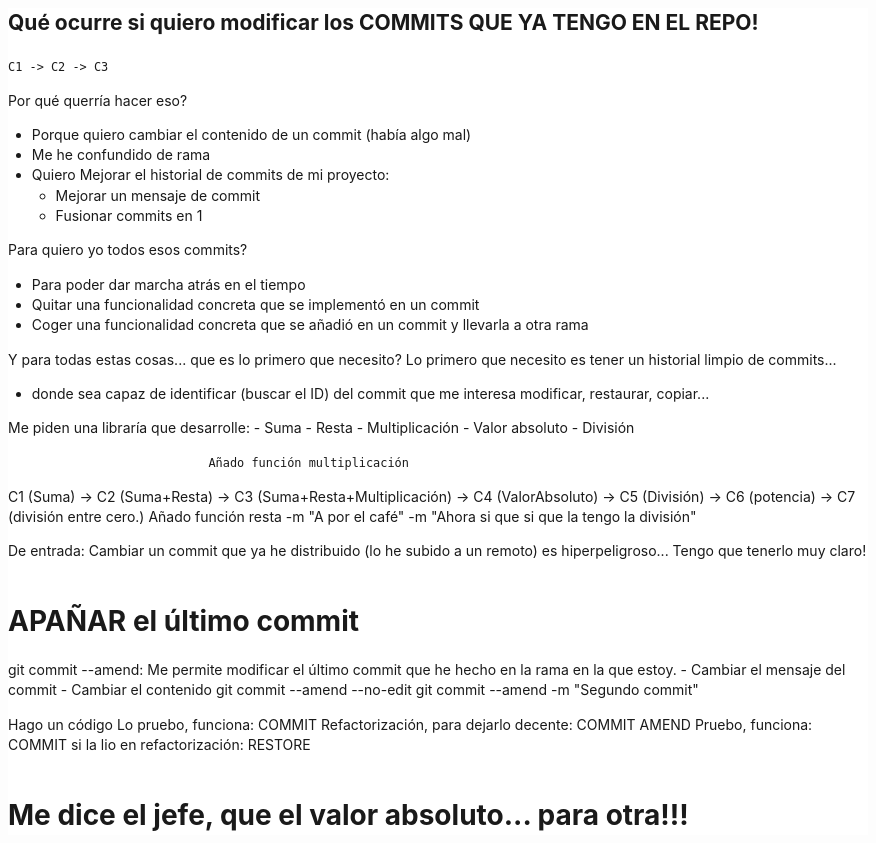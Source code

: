 
## Qué ocurre si quiero modificar los COMMITS QUE YA TENGO EN EL REPO!

    C1 -> C2 -> C3

Por qué querría hacer eso?
- Porque quiero cambiar el contenido de un commit (había algo mal)
- Me he confundido de rama
- Quiero Mejorar el historial de commits de mi proyecto:
  - Mejorar un mensaje de commit
  - Fusionar commits en 1


Para quiero yo todos esos commits?
- Para poder dar marcha atrás en el tiempo
- Quitar una funcionalidad concreta que se implementó en un commit
- Coger una funcionalidad concreta que se añadió en un commit y llevarla a otra rama

Y para todas estas cosas... que es lo primero que necesito? Lo primero que necesito es tener un historial limpio de commits...
- donde sea capaz de identificar (buscar el ID) del commit que me interesa modificar, restaurar, copiar...


Me piden una libraría que desarrolle:
    - Suma
    - Resta
    - Multiplicación
    - Valor absoluto
    - División

                                Añado función multiplicación
C1 (Suma) -> C2 (Suma+Resta) -> C3 (Suma+Resta+Multiplicación) -> C4 (ValorAbsoluto) -> C5 (División) -> C6 (potencia) -> C7 (división entre cero.)
             Añado función resta                                                        -m "A por el café"               -m "Ahora si que si que la tengo la división"

De entrada: Cambiar un commit que ya he distribuido (lo he subido a un remoto) es hiperpeligroso... Tengo que tenerlo muy claro!

# APAÑAR el último commit

git commit --amend: Me permite modificar el último commit que he hecho en la rama en la que estoy.
    - Cambiar el mensaje del commit
    - Cambiar el contenido
    git commit --amend --no-edit
    git commit --amend -m "Segundo commit"

Hago un código
Lo pruebo, funciona: COMMIT
Refactorización, para dejarlo decente: COMMIT AMEND
Pruebo, funciona: COMMIT si la lio en refactorización: RESTORE

# Me dice el jefe, que el valor absoluto... para otra!!!

